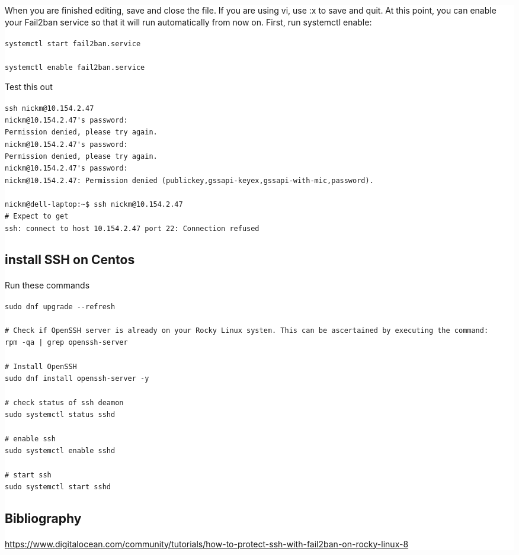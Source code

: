 When you are finished editing, save and close the file. If you are using vi, use :x to save and quit. At this point, you can enable your Fail2ban service so that it will run automatically from now on. First, run systemctl enable:
```
systemctl start fail2ban.service

systemctl enable fail2ban.service
```
Test this out
```
ssh nickm@10.154.2.47
nickm@10.154.2.47's password: 
Permission denied, please try again.
nickm@10.154.2.47's password: 
Permission denied, please try again.
nickm@10.154.2.47's password: 
nickm@10.154.2.47: Permission denied (publickey,gssapi-keyex,gssapi-with-mic,password).

nickm@dell-laptop:~$ ssh nickm@10.154.2.47
# Expect to get
ssh: connect to host 10.154.2.47 port 22: Connection refused
```

## install SSH on Centos
Run these commands
```
sudo dnf upgrade --refresh

# Check if OpenSSH server is already on your Rocky Linux system. This can be ascertained by executing the command:
rpm -qa | grep openssh-server

# Install OpenSSH
sudo dnf install openssh-server -y

# check status of ssh deamon
sudo systemctl status sshd

# enable ssh
sudo systemctl enable sshd

# start ssh
sudo systemctl start sshd

```


## Bibliography
https://www.digitalocean.com/community/tutorials/how-to-protect-ssh-with-fail2ban-on-rocky-linux-8
